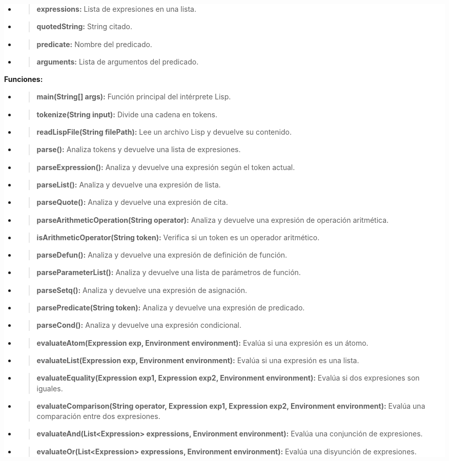 - >**expressions:** Lista de expresiones en una lista.

- >**quotedString:** String citado.

- >**predicate:** Nombre del predicado.

- >**arguments:** Lista de argumentos del predicado.

**Funciones:**

- >**main(String\[\] args):** Función principal del intérprete Lisp.

- >**tokenize(String input):** Divide una cadena en tokens.

- >**readLispFile(String filePath):** Lee un archivo Lisp y devuelve su
  > contenido.

- >**parse():** Analiza tokens y devuelve una lista de expresiones.

- >**parseExpression():** Analiza y devuelve una expresión según el token
  > actual.

- >**parseList():** Analiza y devuelve una expresión de lista.

- >**parseQuote():** Analiza y devuelve una expresión de cita.

- >**parseArithmeticOperation(String operator):** Analiza y devuelve una
  > expresión de operación aritmética.

- >**isArithmeticOperator(String token):** Verifica si un token es un
  > operador aritmético.

- >**parseDefun():** Analiza y devuelve una expresión de definición de
  > función.

- >**parseParameterList():** Analiza y devuelve una lista de parámetros
  > de función.

- >**parseSetq():** Analiza y devuelve una expresión de asignación.

- >**parsePredicate(String token):** Analiza y devuelve una expresión de
  > predicado.

- >**parseCond():** Analiza y devuelve una expresión condicional.

- >**evaluateAtom(Expression exp, Environment environment):** Evalúa si
  > una expresión es un átomo.

- >**evaluateList(Expression exp, Environment environment):** Evalúa si
  > una expresión es una lista.

- >**evaluateEquality(Expression exp1, Expression exp2, Environment
  > environment):** Evalúa si dos expresiones son iguales.

- >**evaluateComparison(String operator, Expression exp1, Expression
  > exp2, Environment environment):** Evalúa una comparación entre dos
  > expresiones.

- >**evaluateAnd(List\<Expression\> expressions, Environment
  > environment):** Evalúa una conjunción de expresiones.

- >**evaluateOr(List\<Expression\> expressions, Environment
  > environment):** Evalúa una disyunción de expresiones.
